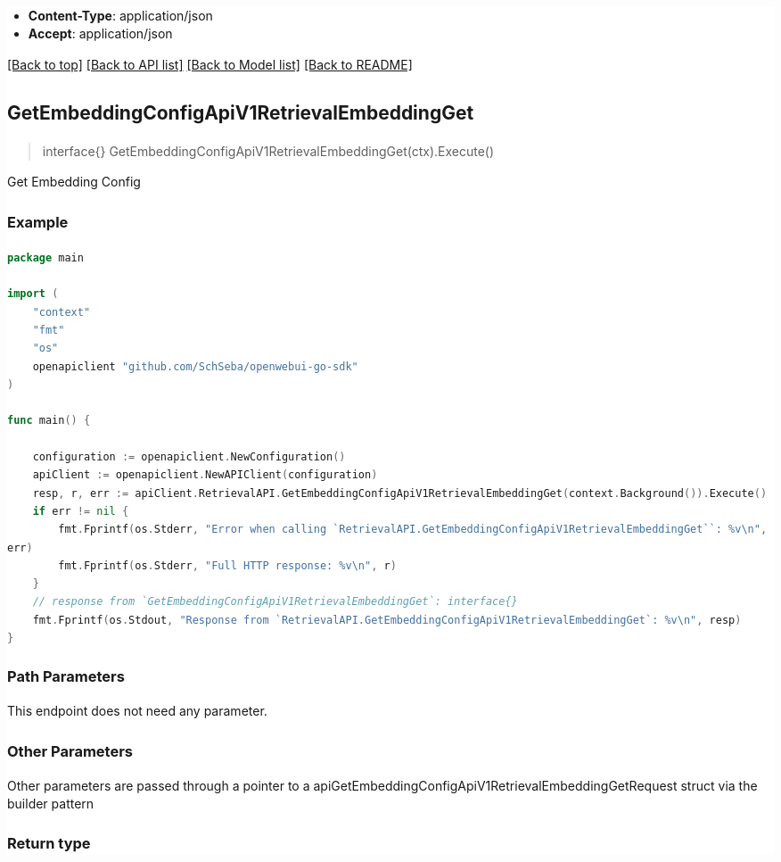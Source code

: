 - **Content-Type**: application/json
- **Accept**: application/json

[[Back to top]](#) [[Back to API list]](../README.md#documentation-for-api-endpoints)
[[Back to Model list]](../README.md#documentation-for-models)
[[Back to README]](../README.md)


## GetEmbeddingConfigApiV1RetrievalEmbeddingGet

> interface{} GetEmbeddingConfigApiV1RetrievalEmbeddingGet(ctx).Execute()

Get Embedding Config

### Example

```go
package main

import (
	"context"
	"fmt"
	"os"
	openapiclient "github.com/SchSeba/openwebui-go-sdk"
)

func main() {

	configuration := openapiclient.NewConfiguration()
	apiClient := openapiclient.NewAPIClient(configuration)
	resp, r, err := apiClient.RetrievalAPI.GetEmbeddingConfigApiV1RetrievalEmbeddingGet(context.Background()).Execute()
	if err != nil {
		fmt.Fprintf(os.Stderr, "Error when calling `RetrievalAPI.GetEmbeddingConfigApiV1RetrievalEmbeddingGet``: %v\n", err)
		fmt.Fprintf(os.Stderr, "Full HTTP response: %v\n", r)
	}
	// response from `GetEmbeddingConfigApiV1RetrievalEmbeddingGet`: interface{}
	fmt.Fprintf(os.Stdout, "Response from `RetrievalAPI.GetEmbeddingConfigApiV1RetrievalEmbeddingGet`: %v\n", resp)
}
```

### Path Parameters

This endpoint does not need any parameter.

### Other Parameters

Other parameters are passed through a pointer to a apiGetEmbeddingConfigApiV1RetrievalEmbeddingGetRequest struct via the builder pattern


### Return type
